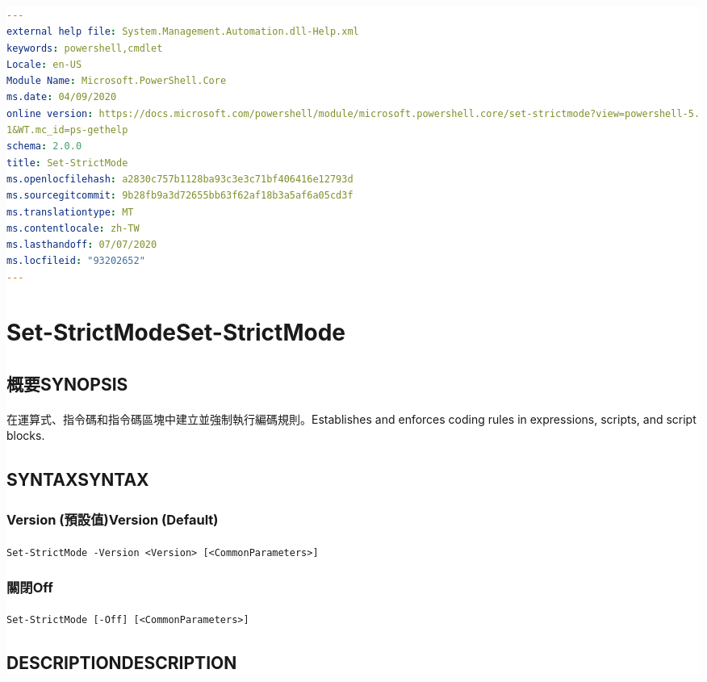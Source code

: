```yaml
---
external help file: System.Management.Automation.dll-Help.xml
keywords: powershell,cmdlet
Locale: en-US
Module Name: Microsoft.PowerShell.Core
ms.date: 04/09/2020
online version: https://docs.microsoft.com/powershell/module/microsoft.powershell.core/set-strictmode?view=powershell-5.1&WT.mc_id=ps-gethelp
schema: 2.0.0
title: Set-StrictMode
ms.openlocfilehash: a2830c757b1128ba93c3e3c71bf406416e12793d
ms.sourcegitcommit: 9b28fb9a3d72655bb63f62af18b3a5af6a05cd3f
ms.translationtype: MT
ms.contentlocale: zh-TW
ms.lasthandoff: 07/07/2020
ms.locfileid: "93202652"
---
```

# <span data-ttu-id="9b4fb-103">Set-StrictMode</span><span class="sxs-lookup"><span data-stu-id="9b4fb-103">Set-StrictMode</span></span>

## <span data-ttu-id="9b4fb-104">概要</span><span class="sxs-lookup"><span data-stu-id="9b4fb-104">SYNOPSIS</span></span>
<span data-ttu-id="9b4fb-105">在運算式、指令碼和指令碼區塊中建立並強制執行編碼規則。</span><span class="sxs-lookup"><span data-stu-id="9b4fb-105">Establishes and enforces coding rules in expressions, scripts, and script blocks.</span></span>

## <span data-ttu-id="9b4fb-106">SYNTAX</span><span class="sxs-lookup"><span data-stu-id="9b4fb-106">SYNTAX</span></span>

### <span data-ttu-id="9b4fb-107">Version (預設值)</span><span class="sxs-lookup"><span data-stu-id="9b4fb-107">Version (Default)</span></span>

```
Set-StrictMode -Version <Version> [<CommonParameters>]
```

### <span data-ttu-id="9b4fb-108">關閉</span><span class="sxs-lookup"><span data-stu-id="9b4fb-108">Off</span></span>

```
Set-StrictMode [-Off] [<CommonParameters>]
```

## <span data-ttu-id="9b4fb-109">DESCRIPTION</span><span class="sxs-lookup"><span data-stu-id="9b4fb-109">DESCRIPTION</span></span>
